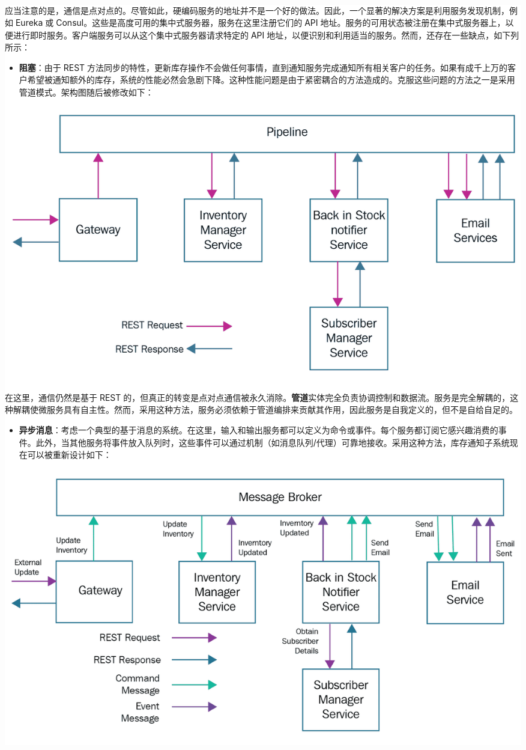 应当注意的是，通信是点对点的。尽管如此，硬编码服务的地址并不是一个好的做法。因此，一个显著的解决方案是利用服务发现机制，例如 Eureka 或 Consul。这些是高度可用的集中式服务器，服务在这里注册它们的 API 地址。服务的可用状态被注册在集中式服务器上，以便进行即时服务。客户端服务可以从这个集中式服务器请求特定的 API 地址，以便识别和利用适当的服务。然而，还存在一些缺点，如下列所示：

+   **阻塞**：由于 REST 方法同步的特性，更新库存操作不会做任何事情，直到通知服务完成通知所有相关客户的任务。如果有成千上万的客户希望被通知额外的库存，系统的性能必然会急剧下降。这种性能问题是由于紧密耦合的方法造成的。克服这些问题的方法之一是采用管道模式。架构图随后被修改如下：

![图片](img/7cdc592a-a337-4cc2-8438-bc901681bfde.png)

在这里，通信仍然是基于 REST 的，但真正的转变是点对点通信被永久消除。**管道**实体完全负责协调控制和数据流。服务是完全解耦的，这种解耦使微服务具有自主性。然而，采用这种方法，服务必须依赖于管道编排来贡献其作用，因此服务是自我定义的，但不是自给自足的。

+   **异步消息**：考虑一个典型的基于消息的系统。在这里，输入和输出服务都可以定义为命令或事件。每个服务都订阅它感兴趣消费的事件。此外，当其他服务将事件放入队列时，这些事件可以通过机制（如消息队列/代理）可靠地接收。采用这种方法，库存通知子系统现在可以被重新设计如下：

![图片](img/e464d20f-c08c-4cf4-9134-35097b18433c.png)
